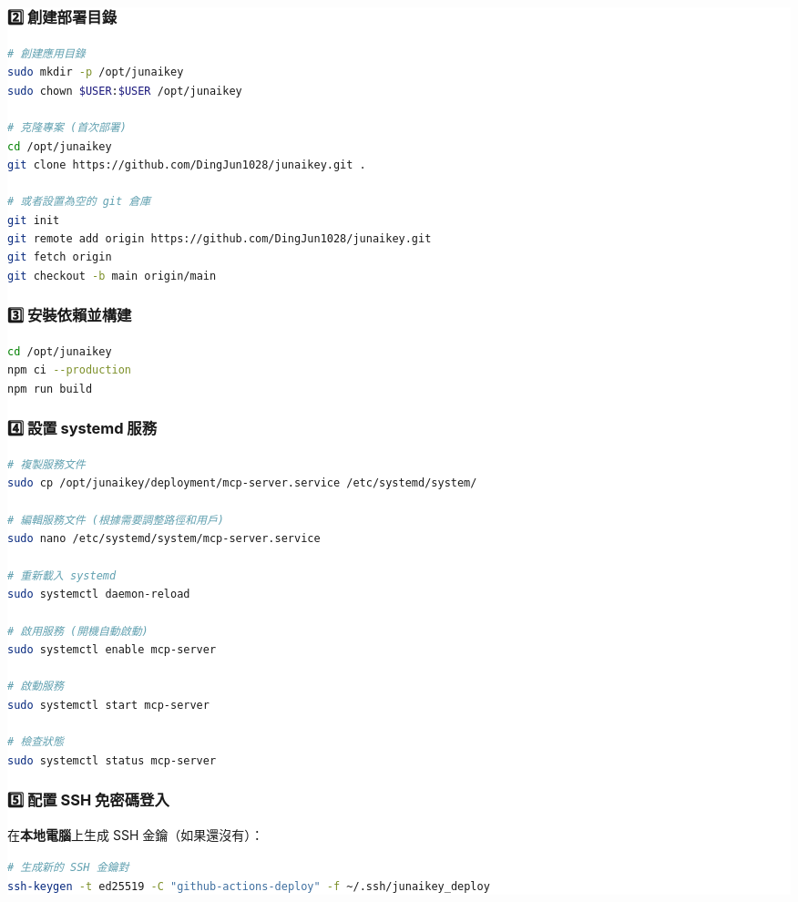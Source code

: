 ### 2️⃣ 創建部署目錄

```bash
# 創建應用目錄
sudo mkdir -p /opt/junaikey
sudo chown $USER:$USER /opt/junaikey

# 克隆專案 (首次部署)
cd /opt/junaikey
git clone https://github.com/DingJun1028/junaikey.git .

# 或者設置為空的 git 倉庫
git init
git remote add origin https://github.com/DingJun1028/junaikey.git
git fetch origin
git checkout -b main origin/main
```

### 3️⃣ 安裝依賴並構建

```bash
cd /opt/junaikey
npm ci --production
npm run build
```

### 4️⃣ 設置 systemd 服務

```bash
# 複製服務文件
sudo cp /opt/junaikey/deployment/mcp-server.service /etc/systemd/system/

# 編輯服務文件 (根據需要調整路徑和用戶)
sudo nano /etc/systemd/system/mcp-server.service

# 重新載入 systemd
sudo systemctl daemon-reload

# 啟用服務 (開機自動啟動)
sudo systemctl enable mcp-server

# 啟動服務
sudo systemctl start mcp-server

# 檢查狀態
sudo systemctl status mcp-server
```

### 5️⃣ 配置 SSH 免密碼登入

在**本地電腦**上生成 SSH 金鑰（如果還沒有）：

```bash
# 生成新的 SSH 金鑰對
ssh-keygen -t ed25519 -C "github-actions-deploy" -f ~/.ssh/junaikey_deploy
```
